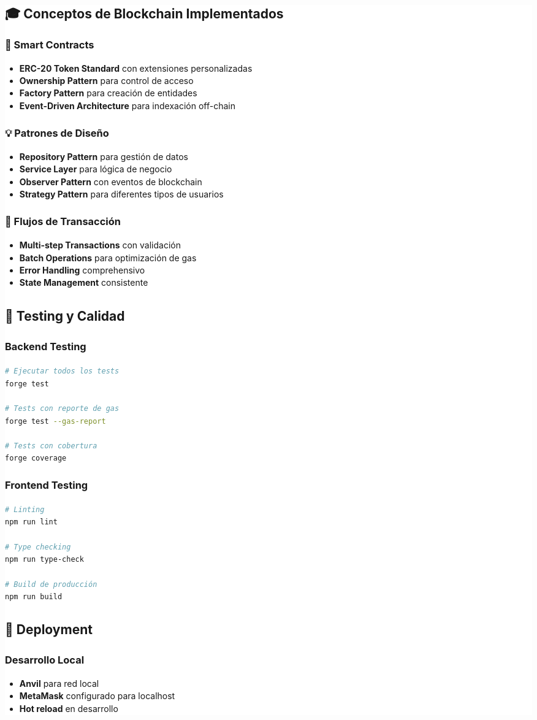 ## 🎓 Conceptos de Blockchain Implementados

### 🔗 Smart Contracts
- **ERC-20 Token Standard** con extensiones personalizadas
- **Ownership Pattern** para control de acceso
- **Factory Pattern** para creación de entidades
- **Event-Driven Architecture** para indexación off-chain

### 💡 Patrones de Diseño
- **Repository Pattern** para gestión de datos
- **Service Layer** para lógica de negocio
- **Observer Pattern** con eventos de blockchain
- **Strategy Pattern** para diferentes tipos de usuarios

### 🔄 Flujos de Transacción
- **Multi-step Transactions** con validación
- **Batch Operations** para optimización de gas
- **Error Handling** comprehensivo
- **State Management** consistente

## 🧪 Testing y Calidad

### Backend Testing
```bash
# Ejecutar todos los tests
forge test

# Tests con reporte de gas
forge test --gas-report

# Tests con cobertura
forge coverage
```

### Frontend Testing
```bash
# Linting
npm run lint

# Type checking
npm run type-check

# Build de producción
npm run build
```

## 🚀 Deployment

### Desarrollo Local
- **Anvil** para red local
- **MetaMask** configurado para localhost
- **Hot reload** en desarrollo
